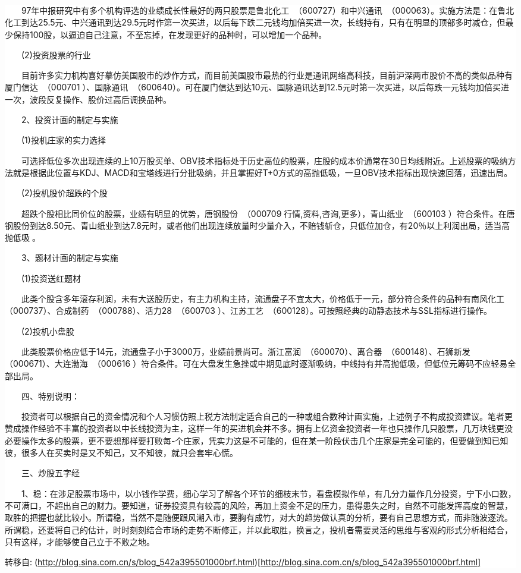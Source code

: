 　　97年中报研究中有多个机构评选的业绩成长性最好的两只股票是鲁北化工 
（600727）和中兴通讯 
（000063）。实施方法是：在鲁北化工到达25.5元、中兴通讯到达29.5元时作第一次买进，以后每下跌二元钱均加倍买进一次，长线持有，只有在明显的顶部多时减仓，但最少保持100股，以逼迫自己注意，不至忘掉，在发现更好的品种时，可以增加一个品种。

　　(2)投资股票的行业

　　目前许多实力机构喜好摹仿美国股市的炒作方式，而目前美国股市最热的行业是通讯网络高科技，目前沪深两市股价不高的类似品种有厦门信达 
（000701 ）、国脉通讯 
（600640）。可在厦门信达到达10元、国脉通讯达到12.5元时第一次买进，以后每跌一元钱均加倍买进一次，波段反复操作、股价过高后调换品种。

　　2、投资计画的制定与实施

　　(1)投机庄家的实力选择

　　可选择低位多次出现连续的上10万股买单、OBV技术指标处于历史高位的股票，庄股的成本价通常在30日均线附近。上述股票的吸纳方法就是根据此位置与KDJ、MACD和宝塔线进行分批吸纳，并且掌握好T+0方式的高抛低吸，一旦OBV技术指标出现快速回落，迅速出局。

　　(2)投机股价超跌的个股

　　超跌个股相比同价位的股票，业绩有明显的优势，唐钢股份 
（000709 行情,资料,咨询,更多），青山纸业  （600103
）符合条件。在唐钢股份到达8.50元、青山纸业到达7.8元时，或者他们出现连续放量时少量介入，不赔钱斩仓，只低位加仓，有20％以上利润出局，适当高抛低吸
。

　　3、题材计画的制定与实施

　　(1)投资送红题材

　　此类个股含多年滚存利润，未有大送股历史，有主力机构主持，流通盘子不宜太大，价格低于一元，部分符合条件的品种有南风化工 
（000737）、合成制药 
（000788）、活力28  （600703
）、江苏工艺 
（600128）。可按照经典的动静态技术与SSL指标进行操作。

　　(2)投机小盘股

　　此类股票价格应低于14元，流通盘子小于3000万，业绩前景尚可。浙江富润 
（600070）、离合器 
（600148）、石狮新发 
（000671）、大连渤海  （000616
）符合条件。可在大盘发生急挫或中期见底时逐渐吸纳，中线持有并高抛低吸，但低位元筹码不应轻易全部出局。

　　四、特别说明：

　　投资者可以根据自己的资金情况和个人习惯仿照上税方法制定适合自己的一种或组合数种计画实施，上述例子不构成投资建议。笔者更赞成操作经验不丰富的投资者以中长线投资为主，这样一年的买进机会并不多。拥有上亿资金投资者一年也只操作几只股票，几万块钱更没必要操作太多的股票，更不要想那样要打败每-个庄家，凭实力这是不可能的，但在某一阶段伏击几个庄家是完全可能的，但要做到知已知彼，很多人在买卖时是又不知己，又不知彼，就只会套牢心慌。

　　三、炒股五字经

　　1、稳：在涉足股票市场中，以小钱作学费，细心学习了解各个环节的细枝末节，看盘模拟作单，有几分力量作几分投资，宁下小口数，不可满口，不超出自己的财力。要知道，证券投资具有较高的风险，再加上资金不足的压力，患得患失之时，自然不可能发挥高度的智慧，取胜的把握也就比较小。所谓稳，当然不是随便跟风潮入市，要胸有成竹，对大的趋势做认真的分析，要有自己思想方式，而非随波逐流。所谓稳，还要将自己的估计，时时刻刻结合市场的走势不断修正，并以此取胜，换言之，投机者需要灵活的思维与客观的形式分析相结合，只有这样，才能够使自己立于不败之地。







转移自: (http://blog.sina.com.cn/s/blog_542a395501000brf.html)[http://blog.sina.com.cn/s/blog_542a395501000brf.html]
